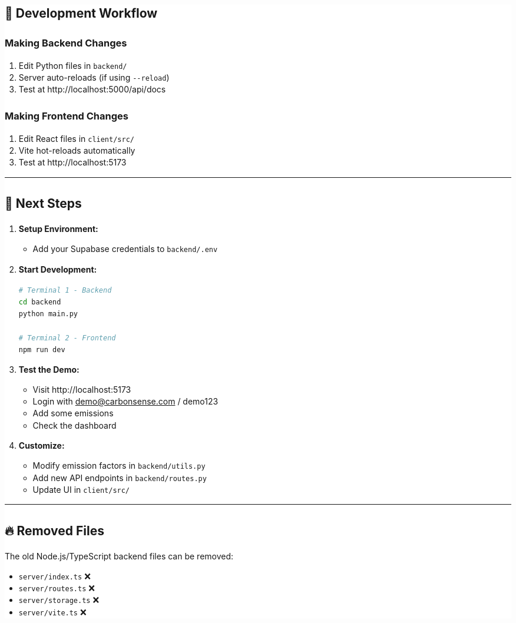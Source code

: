 
## 📝 Development Workflow

### Making Backend Changes

1. Edit Python files in `backend/`
2. Server auto-reloads (if using `--reload`)
3. Test at http://localhost:5000/api/docs

### Making Frontend Changes

1. Edit React files in `client/src/`
2. Vite hot-reloads automatically
3. Test at http://localhost:5173

---

## 🎯 Next Steps

1. **Setup Environment:**
   - Add your Supabase credentials to `backend/.env`

2. **Start Development:**
   ```bash
   # Terminal 1 - Backend
   cd backend
   python main.py

   # Terminal 2 - Frontend
   npm run dev
   ```

3. **Test the Demo:**
   - Visit http://localhost:5173
   - Login with demo@carbonsense.com / demo123
   - Add some emissions
   - Check the dashboard

4. **Customize:**
   - Modify emission factors in `backend/utils.py`
   - Add new API endpoints in `backend/routes.py`
   - Update UI in `client/src/`

---

## 🔥 Removed Files

The old Node.js/TypeScript backend files can be removed:
- `server/index.ts` ❌
- `server/routes.ts` ❌
- `server/storage.ts` ❌
- `server/vite.ts` ❌
